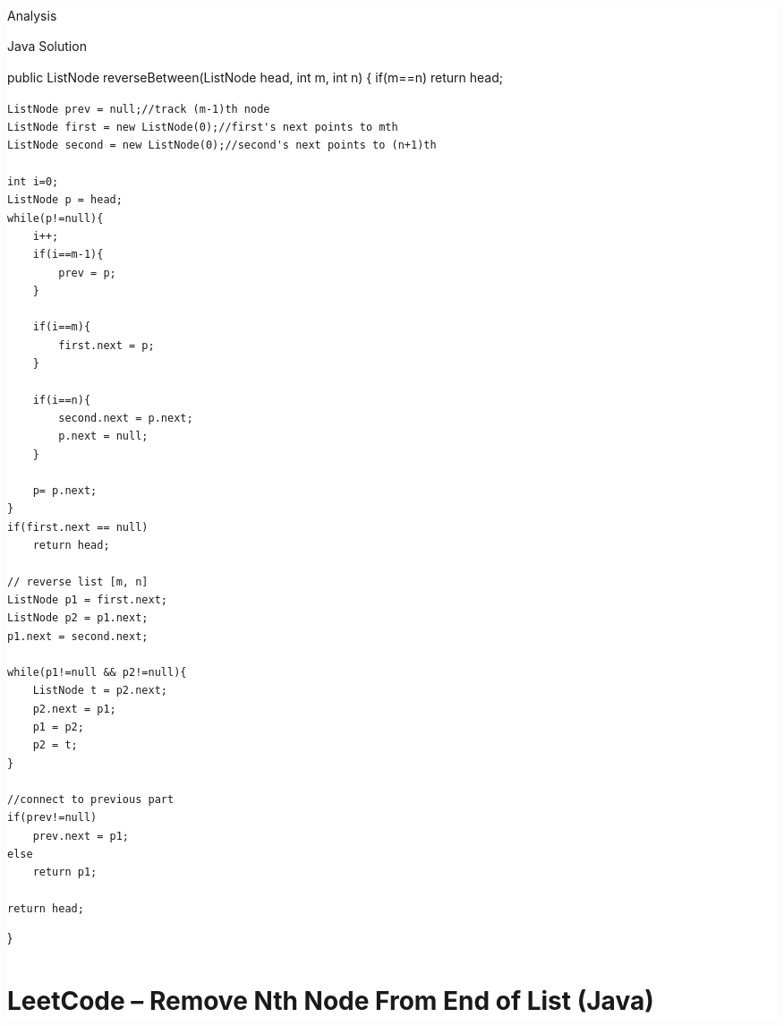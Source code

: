 Analysis

Java Solution

public ListNode reverseBetween(ListNode head, int m, int n) {
    if(m==n) return head;
 
    ListNode prev = null;//track (m-1)th node
    ListNode first = new ListNode(0);//first's next points to mth
    ListNode second = new ListNode(0);//second's next points to (n+1)th
 
    int i=0;
    ListNode p = head;
    while(p!=null){
        i++;
        if(i==m-1){
            prev = p;
        }
 
        if(i==m){
            first.next = p;
        }
 
        if(i==n){
            second.next = p.next;
            p.next = null;
        }
 
        p= p.next;
    }
    if(first.next == null)
        return head;
 
    // reverse list [m, n]    
    ListNode p1 = first.next;
    ListNode p2 = p1.next;
    p1.next = second.next;
 
    while(p1!=null && p2!=null){
        ListNode t = p2.next;
        p2.next = p1;
        p1 = p2;
        p2 = t;
    }
 
    //connect to previous part
    if(prev!=null)
        prev.next = p1;
    else
        return p1;
 
    return head;
}

# LeetCode – Remove Nth Node From End of List (Java)
 